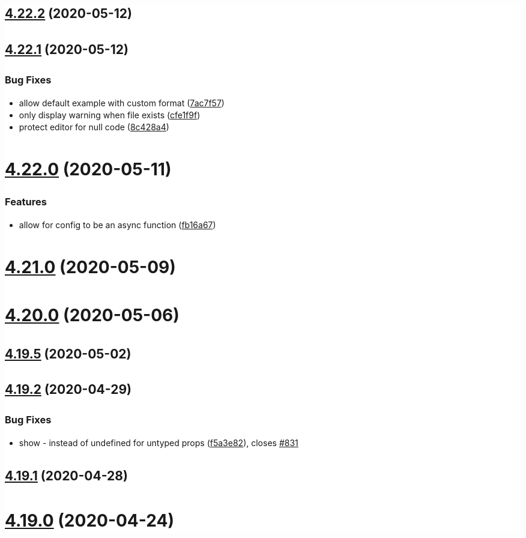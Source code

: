 ## [4.22.2](https://github.com/vue-styleguidist/vue-styleguidist/compare/v4.22.1...v4.22.2) (2020-05-12)

## [4.22.1](https://github.com/vue-styleguidist/vue-styleguidist/compare/v4.22.0...v4.22.1) (2020-05-12)

### Bug Fixes

- allow default example with custom format ([7ac7f57](https://github.com/vue-styleguidist/vue-styleguidist/commit/7ac7f57f0359be7c2b19017c6a8a4a1616c3cfd8))
- only display warning when file exists ([cfe1f9f](https://github.com/vue-styleguidist/vue-styleguidist/commit/cfe1f9faa9f109413ee7f59f611fed9a2d37579e))
- protect editor for null code ([8c428a4](https://github.com/vue-styleguidist/vue-styleguidist/commit/8c428a47fd11763f1762cca91996813ccb774211))

# [4.22.0](https://github.com/vue-styleguidist/vue-styleguidist/compare/v4.21.0...v4.22.0) (2020-05-11)

### Features

- allow for config to be an async function ([fb16a67](https://github.com/vue-styleguidist/vue-styleguidist/commit/fb16a678770162dcb37de5400259c2935566e5fb))

# [4.21.0](https://github.com/vue-styleguidist/vue-styleguidist/compare/v4.20.0...v4.21.0) (2020-05-09)

# [4.20.0](https://github.com/vue-styleguidist/vue-styleguidist/compare/v4.19.5...v4.20.0) (2020-05-06)

## [4.19.5](https://github.com/vue-styleguidist/vue-styleguidist/compare/v4.19.4...v4.19.5) (2020-05-02)

## [4.19.2](https://github.com/vue-styleguidist/vue-styleguidist/compare/v4.19.1...v4.19.2) (2020-04-29)

### Bug Fixes

- show - instead of undefined for untyped props ([f5a3e82](https://github.com/vue-styleguidist/vue-styleguidist/commit/f5a3e82e0d702edc8a6d57cc1db5e3e2d432cfc3)), closes [#831](https://github.com/vue-styleguidist/vue-styleguidist/issues/831)

## [4.19.1](https://github.com/vue-styleguidist/vue-styleguidist/compare/v4.19.0...v4.19.1) (2020-04-28)

# [4.19.0](https://github.com/vue-styleguidist/vue-styleguidist/compare/v4.18.0...v4.19.0) (2020-04-24)
